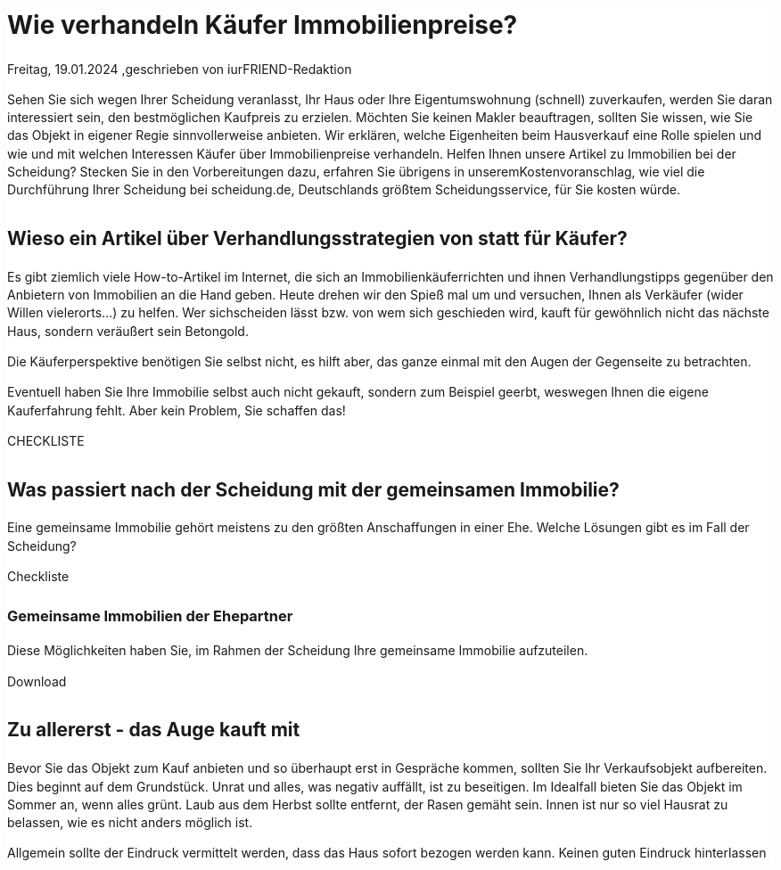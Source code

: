 # Wie verhandeln Käufer Immobilienpreise?

Freitag, 19.01.2024 ,geschrieben von iurFRIEND-Redaktion

Sehen Sie sich wegen Ihrer Scheidung veranlasst, Ihr Haus oder Ihre Eigentumswohnung (schnell) zuverkaufen, werden Sie daran interessiert sein, den bestmöglichen Kaufpreis zu erzielen. Möchten Sie keinen Makler beauftragen, sollten Sie wissen, wie Sie das Objekt in eigener Regie sinnvollerweise anbieten. Wir erklären, welche Eigenheiten beim Hausverkauf eine Rolle spielen und wie und mit welchen Interessen Käufer über Immobilienpreise verhandeln. Helfen Ihnen unsere Artikel zu Immobilien bei der Scheidung? Stecken Sie in den Vorbereitungen dazu, erfahren Sie übrigens in unseremKostenvoranschlag, wie viel die Durchführung Ihrer Scheidung bei scheidung.de, Deutschlands größtem Scheidungsservice, für Sie kosten würde.

## Wieso ein Artikel über Verhandlungsstrategien von statt für Käufer?

Es gibt ziemlich viele How-to-Artikel im Internet, die sich an Immobilienkäuferrichten und ihnen Verhandlungstipps gegenüber den Anbietern von Immobilien an die Hand geben. Heute drehen wir den Spieß mal um und versuchen, Ihnen als Verkäufer (wider Willen vielerorts…) zu helfen. Wer sichscheiden lässt bzw. von wem sich geschieden wird, kauft für gewöhnlich nicht das nächste Haus, sondern veräußert sein Betongold.

Die Käuferperspektive benötigen Sie selbst nicht, es hilft aber, das ganze einmal mit den Augen der Gegenseite zu betrachten.

Eventuell haben Sie Ihre Immobilie selbst auch nicht gekauft, sondern zum Beispiel geerbt, weswegen Ihnen die eigene Kauferfahrung fehlt. Aber kein Problem, Sie schaffen das!

CHECKLISTE

## Was passiert nach der Scheidung mit der gemeinsamen Immobilie?

Eine gemeinsame Immobilie gehört meistens zu den größten Anschaffungen in einer Ehe. Welche Lösungen gibt es im Fall der Scheidung?

Checkliste

### Gemeinsame Immobilien der Ehepartner

Diese Möglichkeiten haben Sie, im Rahmen der Scheidung Ihre gemeinsame Immobilie aufzuteilen.

Download

## Zu allererst - das Auge kauft mit

Bevor Sie das Objekt zum Kauf anbieten und so überhaupt erst in Gespräche kommen, sollten Sie Ihr Verkaufsobjekt aufbereiten. Dies beginnt auf dem Grundstück. Unrat und alles, was negativ auffällt, ist zu beseitigen. Im Idealfall bieten Sie das Objekt im Sommer an, wenn alles grünt. Laub aus dem Herbst sollte entfernt, der Rasen gemäht sein. Innen ist nur so viel Hausrat zu belassen, wie es nicht anders möglich ist.

Allgemein sollte der Eindruck vermittelt werden, dass das Haus sofort bezogen werden kann. Keinen guten Eindruck hinterlassen
